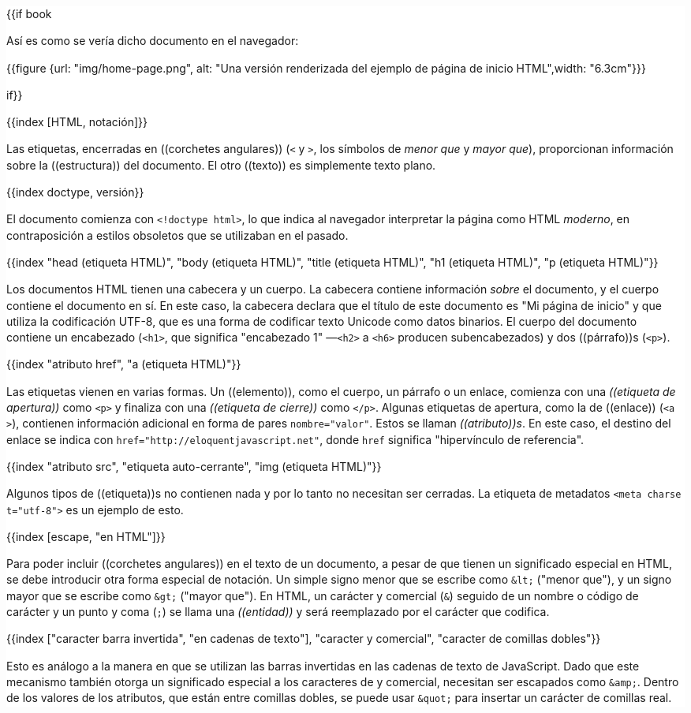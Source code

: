 {{if book

Así es como se vería dicho documento en el navegador:

{{figure {url: "img/home-page.png", alt: "Una versión renderizada del ejemplo de página de inicio HTML",width: "6.3cm"}}}

if}}

{{index [HTML, notación]}}

Las etiquetas, encerradas en ((corchetes angulares)) (`<` y `>`, los símbolos de _menor que_ y _mayor que_), proporcionan información sobre la ((estructura)) del documento. El otro ((texto)) es simplemente texto plano.

{{index doctype, versión}}

El documento comienza con `<!doctype html>`, lo que indica al navegador interpretar la página como HTML _moderno_, en contraposición a estilos obsoletos que se utilizaban en el pasado.

{{index "head (etiqueta HTML)", "body (etiqueta HTML)", "title (etiqueta HTML)", "h1 (etiqueta HTML)", "p (etiqueta HTML)"}}

Los documentos HTML tienen una cabecera y un cuerpo. La cabecera contiene información _sobre_ el documento, y el cuerpo contiene el documento en sí. En este caso, la cabecera declara que el título de este documento es "Mi página de inicio" y que utiliza la codificación UTF-8, que es una forma de codificar texto Unicode como datos binarios. El cuerpo del documento contiene un encabezado (`<h1>`, que significa "encabezado 1" —`<h2>` a `<h6>` producen subencabezados) y dos ((párrafo))s (`<p>`).

{{index "atributo href", "a (etiqueta HTML)"}}

Las etiquetas vienen en varias formas. Un ((elemento)), como el cuerpo, un párrafo o un enlace, comienza con una _((etiqueta de apertura))_ como `<p>` y finaliza con una _((etiqueta de cierre))_ como `</p>`. Algunas etiquetas de apertura, como la de ((enlace)) (`<a>`), contienen información adicional en forma de pares `nombre="valor"`. Estos se llaman _((atributo))s_. En este caso, el destino del enlace se indica con `href="http://eloquentjavascript.net"`, donde `href` significa "hipervínculo de referencia".

{{index "atributo src", "etiqueta auto-cerrante", "img (etiqueta HTML)"}}

Algunos tipos de ((etiqueta))s no contienen nada y por lo tanto no necesitan ser cerradas. La etiqueta de metadatos `<meta charset="utf-8">` es un ejemplo de esto.

{{index [escape, "en HTML"]}}

Para poder incluir ((corchetes angulares)) en el texto de un documento, a pesar de que tienen un significado especial en HTML, se debe introducir otra forma especial de notación. Un simple signo menor que se escribe como `&lt;` ("menor que"), y un signo mayor que se escribe como `&gt;` ("mayor que"). En HTML, un carácter y comercial (`&`) seguido de un nombre o código de carácter y un punto y coma (`;`) se llama una _((entidad))_ y será reemplazado por el carácter que codifica.

{{index ["caracter barra invertida", "en cadenas de texto"], "caracter y comercial", "caracter de comillas dobles"}}

Esto es análogo a la manera en que se utilizan las barras invertidas en las cadenas de texto de JavaScript. Dado que este mecanismo también otorga un significado especial a los caracteres de y comercial, necesitan ser escapados como `&amp;`. Dentro de los valores de los atributos, que están entre comillas dobles, se puede usar `&quot;` para insertar un carácter de comillas real.
